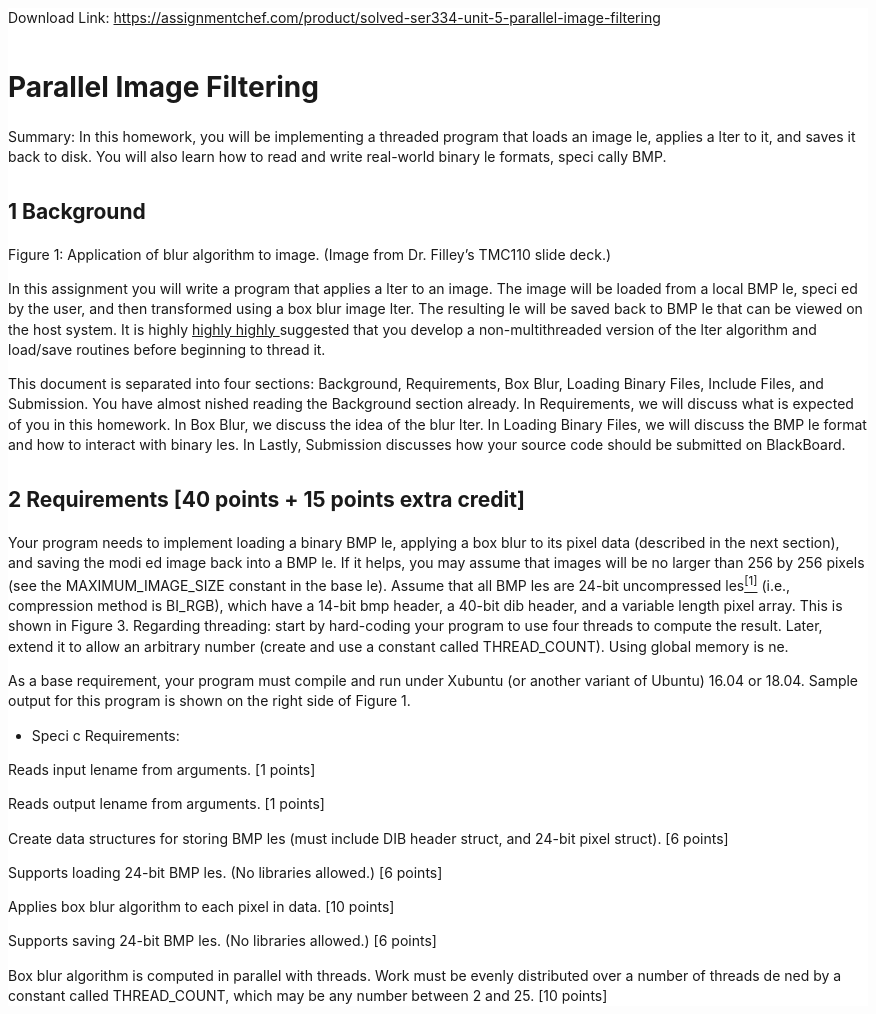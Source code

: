 Download Link: https://assignmentchef.com/product/solved-ser334-unit-5-parallel-image-filtering
<br>
<h1>Parallel Image Filtering</h1>

Summary: In this homework, you will be implementing a threaded program that loads an image le, applies a lter to it, and saves it back to disk. You will also learn how to read and write real-world binary le formats, speci cally BMP.

<h2>1        Background</h2>

Figure 1: Application of blur algorithm to image. (Image from Dr. Filley’s TMC110 slide deck.)

In this assignment you will write a program that applies a lter to an image. The image will be loaded from a local BMP le, speci ed by the user, and then transformed using a box blur image lter. The resulting le will be saved back to BMP le that can be viewed on the host system. It is highly <u>highly highly </u>suggested that you develop a non-multithreaded version of the lter algorithm and load/save routines before beginning to thread it.

This document is separated into four sections: Background, Requirements, Box Blur, Loading Binary Files, Include Files, and Submission. You have almost nished reading the Background section already. In Requirements, we will discuss what is expected of you in this homework. In Box Blur, we discuss the idea of the blur lter. In Loading Binary Files, we will discuss the BMP le format and how to interact with binary les. In Lastly, Submission discusses how your source code should be submitted on BlackBoard.

<h2>2               Requirements [40 points + 15 points extra credit]</h2>

Your program needs to implement loading a binary BMP le, applying a box blur to its pixel data (described in the next section), and saving the modi ed image back into a BMP le. If it helps, you may assume that images will be no larger than 256 by 256 pixels (see the MAXIMUM_IMAGE_SIZE constant in the base le). Assume that all BMP les are 24-bit uncompressed les<a href="#_ftn1" name="_ftnref1"><sup>[1]</sup></a> (i.e., compression method is BI_RGB), which have a 14-bit bmp header, a 40-bit dib header, and a variable length pixel array. This is shown in Figure 3. Regarding threading: start by hard-coding your program to use four threads to compute the result. Later, extend it to allow an arbitrary number (create and use a constant called THREAD_COUNT). Using global memory is ne.

As a base requirement, your program must compile and run under Xubuntu (or another variant of Ubuntu) 16.04 or 18.04. Sample output for this program is shown on the right side of Figure 1.

<ul>

 <li>Speci c Requirements:</li>

</ul>

Reads input        lename from arguments. [1 points]

Reads output        lename from arguments. [1 points]

Create data structures for storing BMP les (must include DIB header struct, and 24-bit pixel struct). [6 points]

Supports loading 24-bit BMP           les. (No libraries allowed.) [6 points]

Applies box blur algorithm to each pixel in data. [10 points]

Supports saving 24-bit BMP           les. (No libraries allowed.) [6 points]

Box blur algorithm is computed in parallel with threads. Work must be evenly distributed over a number of threads de ned by a constant called THREAD_COUNT, which may be any number between 2 and 25. [10 points]
